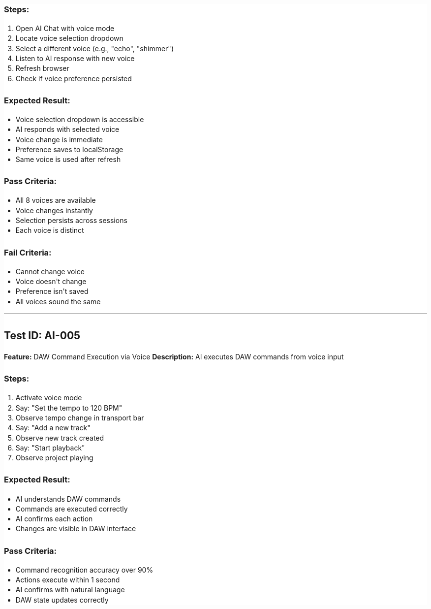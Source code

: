 ### Steps:
1. Open AI Chat with voice mode
2. Locate voice selection dropdown
3. Select a different voice (e.g., "echo", "shimmer")
4. Listen to AI response with new voice
5. Refresh browser
6. Check if voice preference persisted

### Expected Result:
- Voice selection dropdown is accessible
- AI responds with selected voice
- Voice change is immediate
- Preference saves to localStorage
- Same voice is used after refresh

### Pass Criteria:
- All 8 voices are available
- Voice changes instantly
- Selection persists across sessions
- Each voice is distinct

### Fail Criteria:
- Cannot change voice
- Voice doesn't change
- Preference isn't saved
- All voices sound the same

---

## Test ID: AI-005
**Feature:** DAW Command Execution via Voice
**Description:** AI executes DAW commands from voice input

### Steps:
1. Activate voice mode
2. Say: "Set the tempo to 120 BPM"
3. Observe tempo change in transport bar
4. Say: "Add a new track"
5. Observe new track created
6. Say: "Start playback"
7. Observe project playing

### Expected Result:
- AI understands DAW commands
- Commands are executed correctly
- AI confirms each action
- Changes are visible in DAW interface

### Pass Criteria:
- Command recognition accuracy over 90%
- Actions execute within 1 second
- AI confirms with natural language
- DAW state updates correctly
